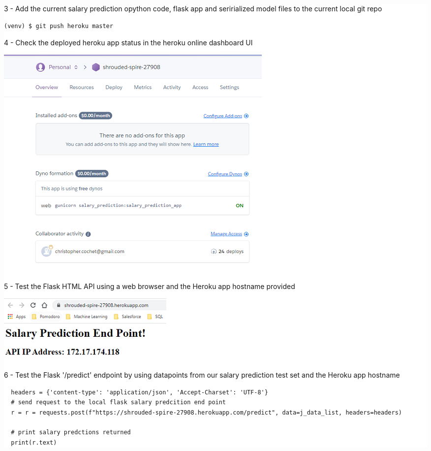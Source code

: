   3 - Add the current salary prediction opython code, flask app and seririalized model files to the current local git repo
  ```
  (venv) $ git push heroku master
  ```

  4 - Check the deployed heroku app status in the heroku online dashboard UI

  <kbd> <img src="images/heroku-app-dashboard.PNG?raw=true"> </kbd>

  5 - Test the Flask HTML API using a web browser and the Heroku app hostname provided  

  <kbd> <img src="images/flask_heroku_test.PNG?raw=true"> </kbd>

  6 - Test the Flask '/predict' endpoint by using datapoints from our salary prediction test set and the Heroku app hostname

```
  headers = {'content-type': 'application/json', 'Accept-Charset': 'UTF-8'}
  # send request to the local flask salary predcition end point
  r = r = requests.post(f"https://shrouded-spire-27908.herokuapp.com/predict", data=j_data_list, headers=headers)
  
  # print salary predctions returned
  print(r.text)
```
